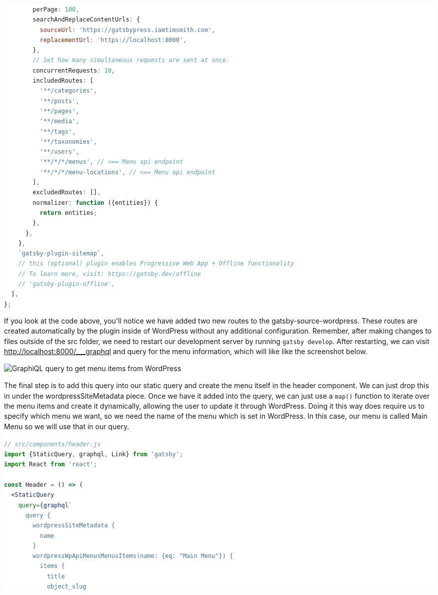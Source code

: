```js
        perPage: 100,
        searchAndReplaceContentUrls: {
          sourceUrl: 'https://gatsbypress.iamtimsmith.com',
          replacementUrl: 'https://localhost:8000',
        },
        // Set how many simultaneous requests are sent at once.
        concurrentRequests: 10,
        includedRoutes: [
          '**/categories',
          '**/posts',
          '**/pages',
          '**/media',
          '**/tags',
          '**/taxonomies',
          '**/users',
          '**/*/*/menus', // <== Menu api endpoint
          '**/*/*/menu-locations', // <== Menu api endpoint
        ],
        excludedRoutes: [],
        normalizer: function ({entities}) {
          return entities;
        },
      },
    },
    `gatsby-plugin-sitemap`,
    // this (optional) plugin enables Progressive Web App + Offline functionality
    // To learn more, visit: https://gatsby.dev/offline
    // 'gatsby-plugin-offline',
  ],
};
```

If you look at the code above, you'll notice we have added two new routes to the gatsby-source-wordpress. These routes are created automatically by the plugin inside of WordPress without any additional configuration. Remember, after making changes to files outside of the src folder, we need to restart our development server by running `gatsby develop`. After restarting, we can visit [http://localhost:8000/\_\_\_graphql](http://localhost:8000/___graphql) and query for the menu information, which will like like the screenshot below.

![GraphiQL query to get menu items from WordPress](/static/gatsby6.png)

The final step is to add this query into our static query and create the menu itself in the header component. We can just drop this in under the wordpressSiteMetadata piece. Once we have it added into the query, we can just use a `map()` function to iterate over the menu items and create it dynamically, allowing the user to update it through WordPress. Doing it this way does require us to specify which menu we want, so we need the name of the menu which is set in WordPress. In this case, our menu is called Main Menu so we will use that in our query.

```jsx
// src/components/header.js
import {StaticQuery, graphql, Link} from 'gatsby';
import React from 'react';

const Header = () => (
  <StaticQuery
    query={graphql`
      query {
        wordpressSiteMetadata {
          name
        }
        wordpressWpApiMenusMenusItems(name: {eq: "Main Menu"}) {
          items {
            title
            object_slug
```